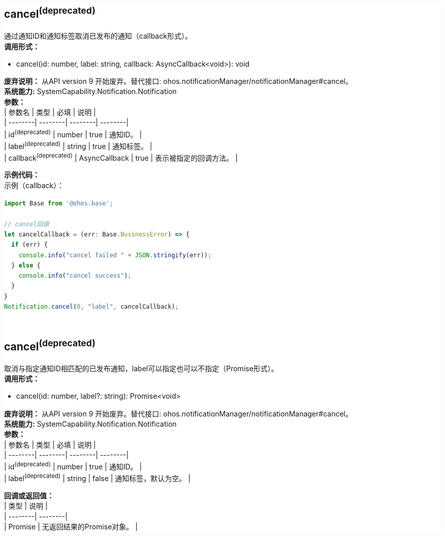     
## cancel<sup>(deprecated)</sup>    
通过通知ID和通知标签取消已发布的通知（callback形式）。  
 **调用形式：**     
- cancel(id: number, label: string, callback: AsyncCallback\<void>): void  
  
 **废弃说明：** 从API version 9 开始废弃。替代接口: ohos.notificationManager/notificationManager#cancel。  
 **系统能力:**  SystemCapability.Notification.Notification    
 **参数：**     
| 参数名 | 类型 | 必填 | 说明 |  
| --------| --------| --------| --------|  
| id<sup>(deprecated)</sup> | number | true | 通知ID。 |  
| label<sup>(deprecated)</sup> | string | true | 通知标签。 |  
| callback<sup>(deprecated)</sup> | AsyncCallback<void> | true | 表示被指定的回调方法。 |  
    
 **示例代码：**   
示例（callback）：  
```ts    
import Base from '@ohos.base';  
  
// cancel回调  
let cancelCallback = (err: Base.BusinessError) => {  
  if (err) {  
    console.info("cancel failed " + JSON.stringify(err));  
  } else {  
    console.info("cancel success");  
  }  
}  
Notification.cancel(0, "label", cancelCallback);  
    
```    
  
    
## cancel<sup>(deprecated)</sup>    
取消与指定通知ID相匹配的已发布通知，label可以指定也可以不指定（Promise形式）。  
 **调用形式：**     
- cancel(id: number, label?: string): Promise\<void>  
  
 **废弃说明：** 从API version 9 开始废弃。替代接口: ohos.notificationManager/notificationManager#cancel。  
 **系统能力:**  SystemCapability.Notification.Notification    
 **参数：**     
| 参数名 | 类型 | 必填 | 说明 |  
| --------| --------| --------| --------|  
| id<sup>(deprecated)</sup> | number | true | 通知ID。 |  
| label<sup>(deprecated)</sup> | string | false | 通知标签，默认为空。 |  
    
 **回调或返回值：**     
| 类型 | 说明 |  
| --------| --------|  
| Promise<void> | 无返回结果的Promise对象。 |  
    